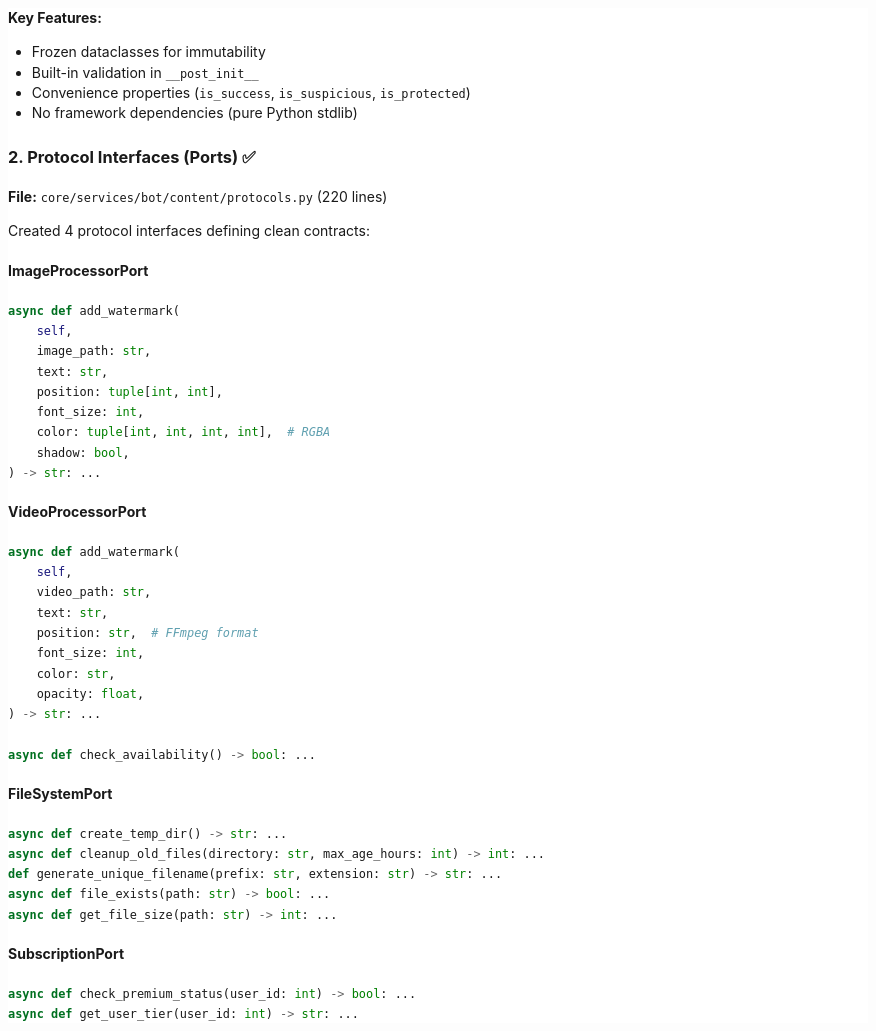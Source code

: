 **Key Features:**
- Frozen dataclasses for immutability
- Built-in validation in `__post_init__`
- Convenience properties (`is_success`, `is_suspicious`, `is_protected`)
- No framework dependencies (pure Python stdlib)

### 2. Protocol Interfaces (Ports) ✅
**File:** `core/services/bot/content/protocols.py` (220 lines)

Created 4 protocol interfaces defining clean contracts:

#### ImageProcessorPort
```python
async def add_watermark(
    self,
    image_path: str,
    text: str,
    position: tuple[int, int],
    font_size: int,
    color: tuple[int, int, int, int],  # RGBA
    shadow: bool,
) -> str: ...
```

#### VideoProcessorPort
```python
async def add_watermark(
    self,
    video_path: str,
    text: str,
    position: str,  # FFmpeg format
    font_size: int,
    color: str,
    opacity: float,
) -> str: ...

async def check_availability() -> bool: ...
```

#### FileSystemPort
```python
async def create_temp_dir() -> str: ...
async def cleanup_old_files(directory: str, max_age_hours: int) -> int: ...
def generate_unique_filename(prefix: str, extension: str) -> str: ...
async def file_exists(path: str) -> bool: ...
async def get_file_size(path: str) -> int: ...
```

#### SubscriptionPort
```python
async def check_premium_status(user_id: int) -> bool: ...
async def get_user_tier(user_id: int) -> str: ...
```

